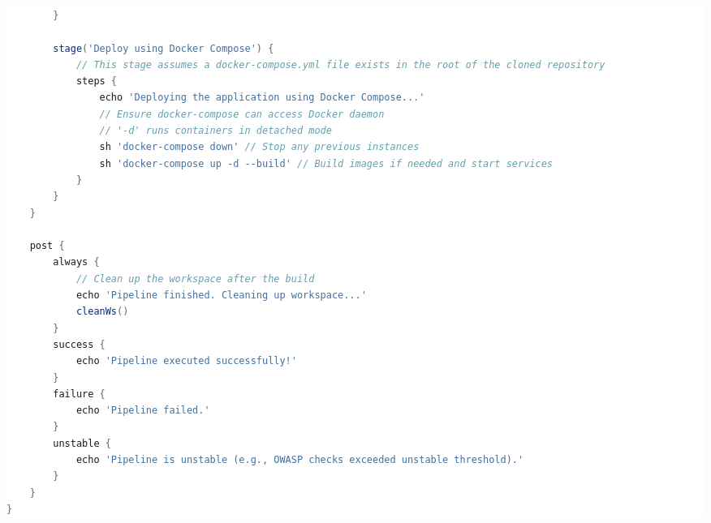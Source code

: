 ```groovy
        }

        stage('Deploy using Docker Compose') {
            // This stage assumes a docker-compose.yml file exists in the root of the cloned repository
            steps {
                echo 'Deploying the application using Docker Compose...'
                // Ensure docker-compose can access Docker daemon
                // '-d' runs containers in detached mode
                sh 'docker-compose down' // Stop any previous instances
                sh 'docker-compose up -d --build' // Build images if needed and start services
            }
        }
    }

    post {
        always {
            // Clean up the workspace after the build
            echo 'Pipeline finished. Cleaning up workspace...'
            cleanWs()
        }
        success {
            echo 'Pipeline executed successfully!'
        }
        failure {
            echo 'Pipeline failed.'
        }
        unstable {
            echo 'Pipeline is unstable (e.g., OWASP checks exceeded unstable threshold).'
        }
    }
}
